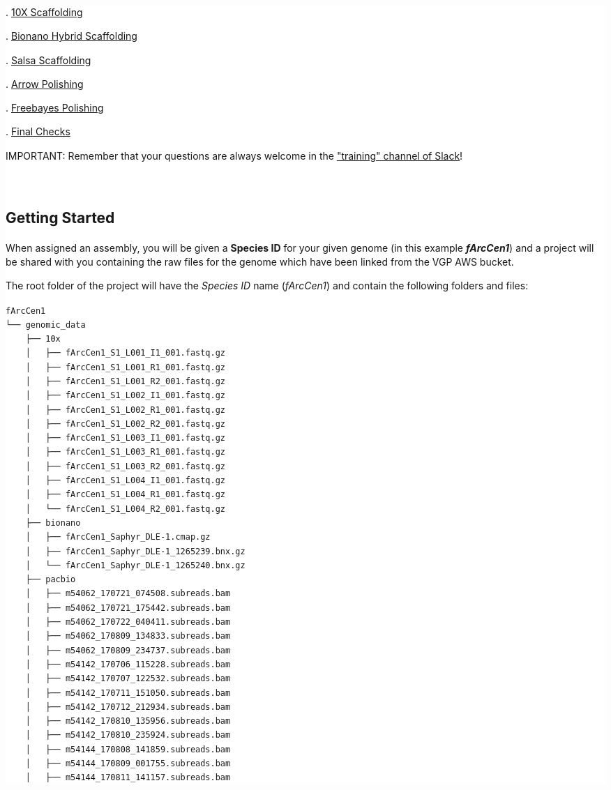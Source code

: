 . [10X Scaffolding](https://github.com/lunfardista/VGP1.6_tutorial/blob/master/updated_workflow/DNAnexus_workflow_1.6.md#1-10x)

. [Bionano Hybrid Scaffolding](https://github.com/lunfardista/VGP1.6_tutorial/blob/master/updated_workflow/DNAnexus_workflow_1.6.md#2-bionano)

. [Salsa Scaffolding](https://github.com/lunfardista/VGP1.6_tutorial/blob/master/updated_workflow/DNAnexus_workflow_1.6.md#3-salsa)

. [Arrow Polishing](https://github.com/lunfardista/VGP1.6_tutorial/blob/master/updated_workflow/DNAnexus_workflow_1.6.md#1-arrow)

. [Freebayes Polishing](https://github.com/lunfardista/VGP1.6_tutorial/blob/master/updated_workflow/DNAnexus_workflow_1.6.md#2-freebayes)

. [Final Checks](https://github.com/lunfardista/VGP1.6_tutorial/blob/master/updated_workflow/DNAnexus_workflow_1.6.md#final-checks)


IMPORTANT: Remember that your questions are always welcome in the ["training" channel of Slack](https://genomeark.slack.com/archives/CE7FU8YAC)!

<br/>

## Getting Started

When assigned an assembly, you will be given a **Species ID** for your given genome (in this example _**fArcCen1**_) and a project will be shared with you containing the raw files for the genome which have been linked from the VGP AWS bucket.

The root folder of the project will have the _Species ID_ name (_fArcCen1_) and contain the following folders and files:

```
fArcCen1
└── genomic_data
    ├── 10x
    │   ├── fArcCen1_S1_L001_I1_001.fastq.gz
    │   ├── fArcCen1_S1_L001_R1_001.fastq.gz
    │   ├── fArcCen1_S1_L001_R2_001.fastq.gz
    │   ├── fArcCen1_S1_L002_I1_001.fastq.gz
    │   ├── fArcCen1_S1_L002_R1_001.fastq.gz
    │   ├── fArcCen1_S1_L002_R2_001.fastq.gz
    │   ├── fArcCen1_S1_L003_I1_001.fastq.gz
    │   ├── fArcCen1_S1_L003_R1_001.fastq.gz
    │   ├── fArcCen1_S1_L003_R2_001.fastq.gz
    │   ├── fArcCen1_S1_L004_I1_001.fastq.gz
    │   ├── fArcCen1_S1_L004_R1_001.fastq.gz
    │   └── fArcCen1_S1_L004_R2_001.fastq.gz
    ├── bionano
    │   ├── fArcCen1_Saphyr_DLE-1.cmap.gz
    │   ├── fArcCen1_Saphyr_DLE-1_1265239.bnx.gz
    │   └── fArcCen1_Saphyr_DLE-1_1265240.bnx.gz
    ├── pacbio
    │   ├── m54062_170721_074508.subreads.bam
    │   ├── m54062_170721_175442.subreads.bam
    │   ├── m54062_170722_040411.subreads.bam
    │   ├── m54062_170809_134833.subreads.bam
    │   ├── m54062_170809_234737.subreads.bam
    │   ├── m54142_170706_115228.subreads.bam
    │   ├── m54142_170707_122532.subreads.bam
    │   ├── m54142_170711_151050.subreads.bam
    │   ├── m54142_170712_212934.subreads.bam
    │   ├── m54142_170810_135956.subreads.bam
    │   ├── m54142_170810_235924.subreads.bam
    │   ├── m54144_170808_141859.subreads.bam
    │   ├── m54144_170809_001755.subreads.bam
    │   ├── m54144_170811_141157.subreads.bam
```